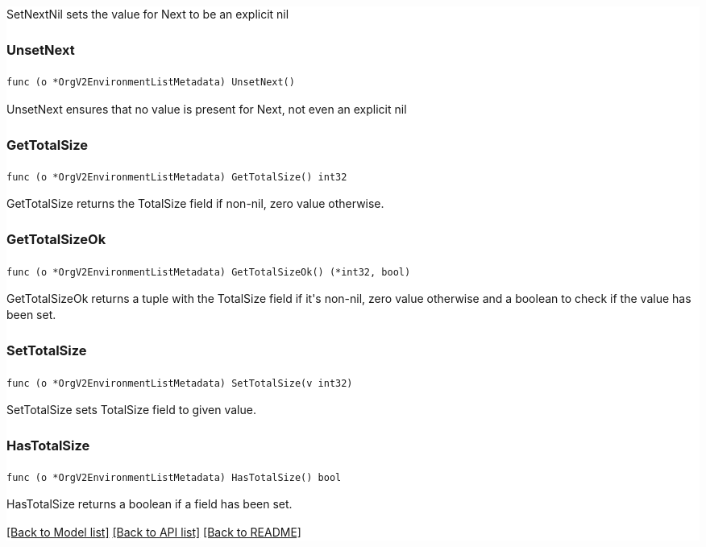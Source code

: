  SetNextNil sets the value for Next to be an explicit nil

### UnsetNext
`func (o *OrgV2EnvironmentListMetadata) UnsetNext()`

UnsetNext ensures that no value is present for Next, not even an explicit nil
### GetTotalSize

`func (o *OrgV2EnvironmentListMetadata) GetTotalSize() int32`

GetTotalSize returns the TotalSize field if non-nil, zero value otherwise.

### GetTotalSizeOk

`func (o *OrgV2EnvironmentListMetadata) GetTotalSizeOk() (*int32, bool)`

GetTotalSizeOk returns a tuple with the TotalSize field if it's non-nil, zero value otherwise
and a boolean to check if the value has been set.

### SetTotalSize

`func (o *OrgV2EnvironmentListMetadata) SetTotalSize(v int32)`

SetTotalSize sets TotalSize field to given value.

### HasTotalSize

`func (o *OrgV2EnvironmentListMetadata) HasTotalSize() bool`

HasTotalSize returns a boolean if a field has been set.


[[Back to Model list]](../README.md#documentation-for-models) [[Back to API list]](../README.md#documentation-for-api-endpoints) [[Back to README]](../README.md)


